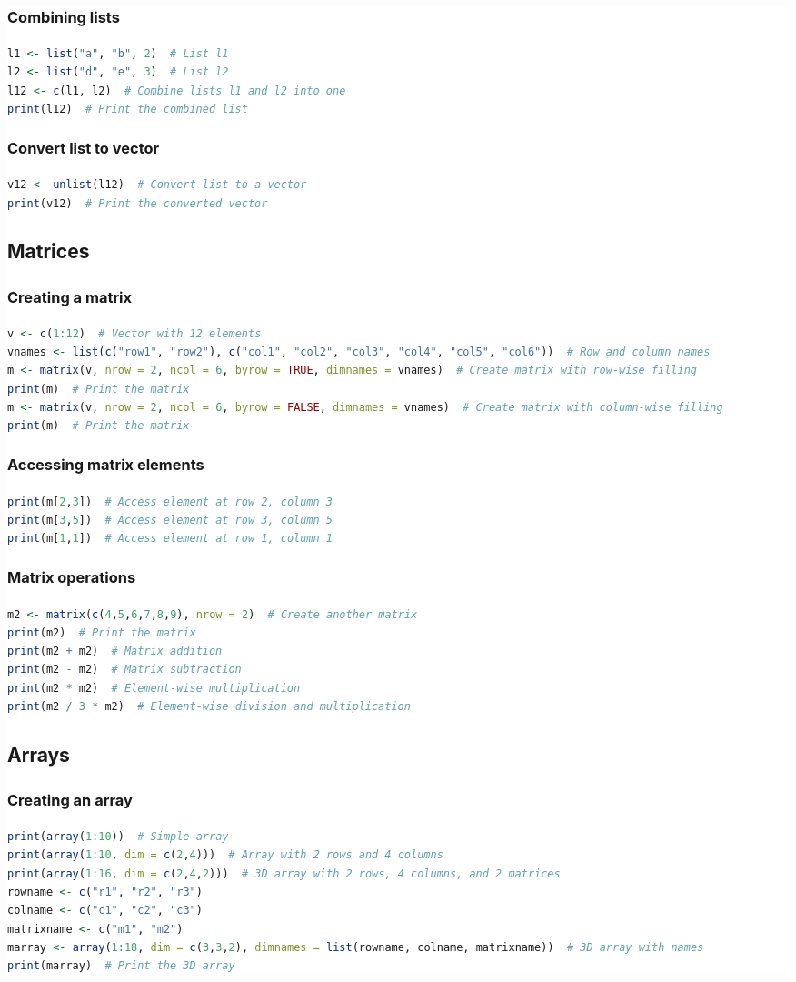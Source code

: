 ### Combining lists
```r
l1 <- list("a", "b", 2)  # List l1
l2 <- list("d", "e", 3)  # List l2
l12 <- c(l1, l2)  # Combine lists l1 and l2 into one
print(l12)  # Print the combined list
```

### Convert list to vector
```r
v12 <- unlist(l12)  # Convert list to a vector
print(v12)  # Print the converted vector
```

## Matrices

### Creating a matrix
```r
v <- c(1:12)  # Vector with 12 elements
vnames <- list(c("row1", "row2"), c("col1", "col2", "col3", "col4", "col5", "col6"))  # Row and column names
m <- matrix(v, nrow = 2, ncol = 6, byrow = TRUE, dimnames = vnames)  # Create matrix with row-wise filling
print(m)  # Print the matrix
m <- matrix(v, nrow = 2, ncol = 6, byrow = FALSE, dimnames = vnames)  # Create matrix with column-wise filling
print(m)  # Print the matrix
```

### Accessing matrix elements
```r
print(m[2,3])  # Access element at row 2, column 3
print(m[3,5])  # Access element at row 3, column 5
print(m[1,1])  # Access element at row 1, column 1
```

### Matrix operations
```r
m2 <- matrix(c(4,5,6,7,8,9), nrow = 2)  # Create another matrix
print(m2)  # Print the matrix
print(m2 + m2)  # Matrix addition
print(m2 - m2)  # Matrix subtraction
print(m2 * m2)  # Element-wise multiplication
print(m2 / 3 * m2)  # Element-wise division and multiplication
```

## Arrays

### Creating an array
```r
print(array(1:10))  # Simple array
print(array(1:10, dim = c(2,4)))  # Array with 2 rows and 4 columns
print(array(1:16, dim = c(2,4,2)))  # 3D array with 2 rows, 4 columns, and 2 matrices
rowname <- c("r1", "r2", "r3")
colname <- c("c1", "c2", "c3")
matrixname <- c("m1", "m2")
marray <- array(1:18, dim = c(3,3,2), dimnames = list(rowname, colname, matrixname))  # 3D array with names
print(marray)  # Print the 3D array
```
